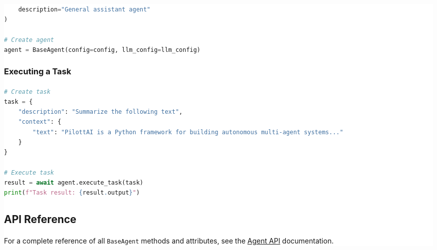 ```python
    description="General assistant agent"
)

# Create agent
agent = BaseAgent(config=config, llm_config=llm_config)
```

### Executing a Task

```python
# Create task
task = {
    "description": "Summarize the following text",
    "context": {
        "text": "PilottAI is a Python framework for building autonomous multi-agent systems..."
    }
}

# Execute task
result = await agent.execute_task(task)
print(f"Task result: {result.output}")
```

## API Reference

For a complete reference of all `BaseAgent` methods and attributes, see the [Agent API](../../api/agent.md) documentation.

